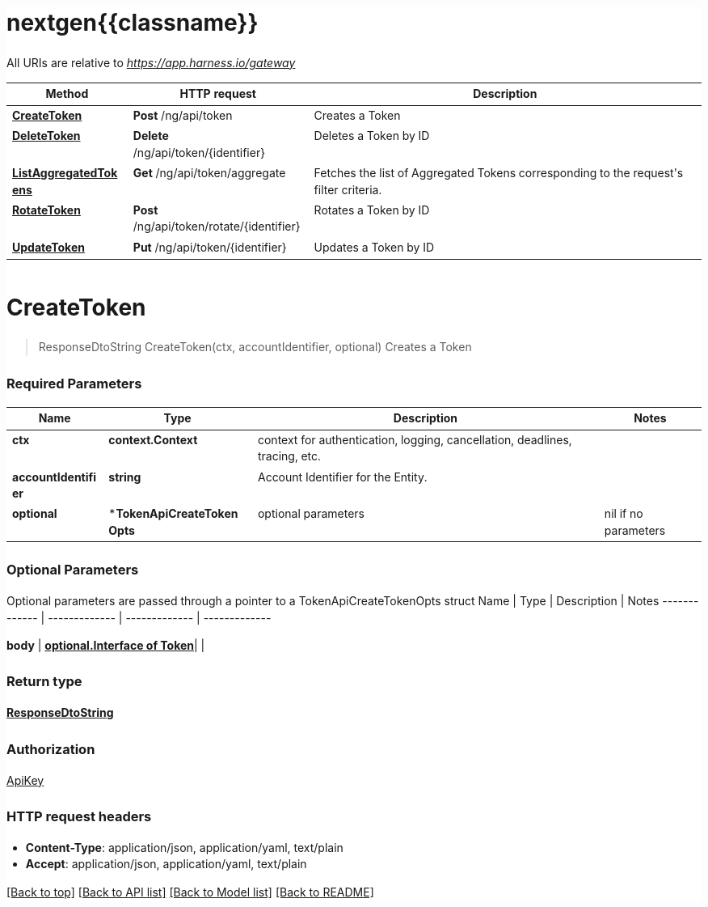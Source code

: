 # nextgen{{classname}}

All URIs are relative to *https://app.harness.io/gateway*

Method | HTTP request | Description
------------- | ------------- | -------------
[**CreateToken**](TokenApi.md#CreateToken) | **Post** /ng/api/token | Creates a Token
[**DeleteToken**](TokenApi.md#DeleteToken) | **Delete** /ng/api/token/{identifier} | Deletes a Token by ID
[**ListAggregatedTokens**](TokenApi.md#ListAggregatedTokens) | **Get** /ng/api/token/aggregate | Fetches the list of Aggregated Tokens corresponding to the request&#x27;s filter criteria.
[**RotateToken**](TokenApi.md#RotateToken) | **Post** /ng/api/token/rotate/{identifier} | Rotates a Token by ID
[**UpdateToken**](TokenApi.md#UpdateToken) | **Put** /ng/api/token/{identifier} | Updates a Token by ID

# **CreateToken**
> ResponseDtoString CreateToken(ctx, accountIdentifier, optional)
Creates a Token

### Required Parameters

Name | Type | Description  | Notes
------------- | ------------- | ------------- | -------------
 **ctx** | **context.Context** | context for authentication, logging, cancellation, deadlines, tracing, etc.
  **accountIdentifier** | **string**| Account Identifier for the Entity. | 
 **optional** | ***TokenApiCreateTokenOpts** | optional parameters | nil if no parameters

### Optional Parameters
Optional parameters are passed through a pointer to a TokenApiCreateTokenOpts struct
Name | Type | Description  | Notes
------------- | ------------- | ------------- | -------------

 **body** | [**optional.Interface of Token**](Token.md)|  | 

### Return type

[**ResponseDtoString**](ResponseDTOString.md)

### Authorization

[ApiKey](../README.md#ApiKey)

### HTTP request headers

 - **Content-Type**: application/json, application/yaml, text/plain
 - **Accept**: application/json, application/yaml, text/plain

[[Back to top]](#) [[Back to API list]](../README.md#documentation-for-api-endpoints) [[Back to Model list]](../README.md#documentation-for-models) [[Back to README]](../README.md)
